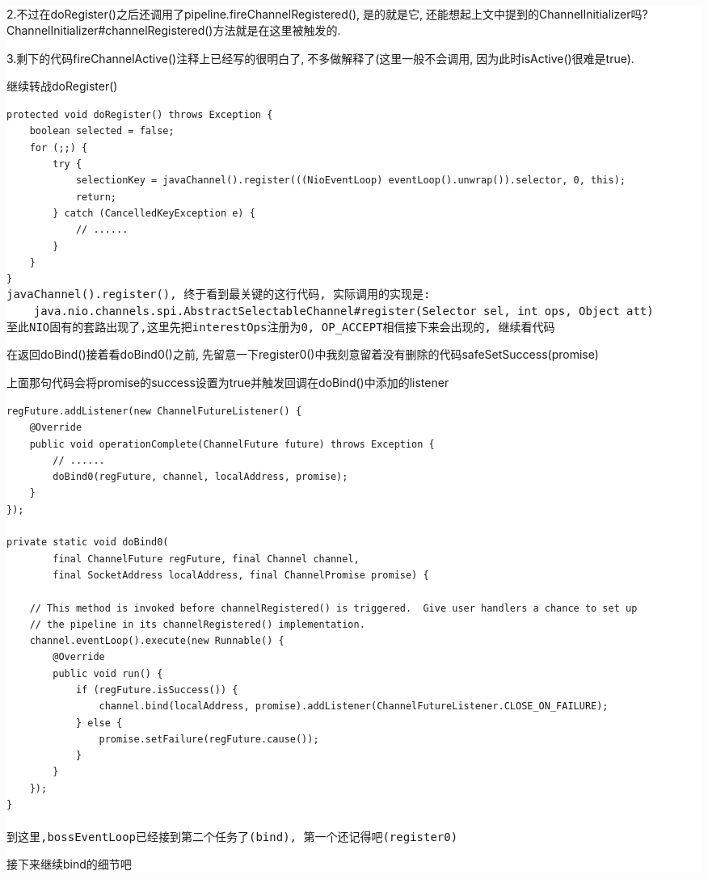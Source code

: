 
2.不过在doRegister()之后还调用了pipeline.fireChannelRegistered(), 是的就是它, 还能想起上文中提到的ChannelInitializer吗? ChannelInitializer#channelRegistered()方法就是在这里被触发的.

3.剩下的代码fireChannelActive()注释上已经写的很明白了, 不多做解释了(这里一般不会调用, 因为此时isActive()很难是true).</pre>

<p>继续转战doRegister()</p>
<pre><code>protected void doRegister() throws Exception {
    boolean selected = false;
    for (;;) {
        try {
            selectionKey = javaChannel().register(((NioEventLoop) eventLoop().unwrap()).selector, 0, this);
            return;
        } catch (CancelledKeyException e) {
            // ......
        }
    }
}</code>
javaChannel().register(), 终于看到最关键的这行代码, 实际调用的实现是:
    java.nio.channels.spi.AbstractSelectableChannel#register(Selector sel, int ops, Object att)
至此NIO固有的套路出现了,这里先把interestOps注册为0, OP_ACCEPT相信接下来会出现的, 继续看代码</pre>

<p>在返回doBind()接着看doBind0()之前, 先留意一下register0()中我刻意留着没有删除的代码safeSetSuccess(promise)</p>
<p>上面那句代码会将promise的success设置为true并触发回调在doBind()中添加的listener</p>

<pre><code>regFuture.addListener(new ChannelFutureListener() {
    @Override
    public void operationComplete(ChannelFuture future) throws Exception {
        // ......                    
        doBind0(regFuture, channel, localAddress, promise);
    }
});

private static void doBind0(
        final ChannelFuture regFuture, final Channel channel,
        final SocketAddress localAddress, final ChannelPromise promise) {

    // This method is invoked before channelRegistered() is triggered.  Give user handlers a chance to set up
    // the pipeline in its channelRegistered() implementation.
    channel.eventLoop().execute(new Runnable() {
        @Override
        public void run() {
            if (regFuture.isSuccess()) {
                channel.bind(localAddress, promise).addListener(ChannelFutureListener.CLOSE_ON_FAILURE);
            } else {
                promise.setFailure(regFuture.cause());
            }
        }
    });
}</code>

到这里,bossEventLoop已经接到第二个任务了(bind), 第一个还记得吧(register0)</pre>

<p>接下来继续bind的细节吧</p>
